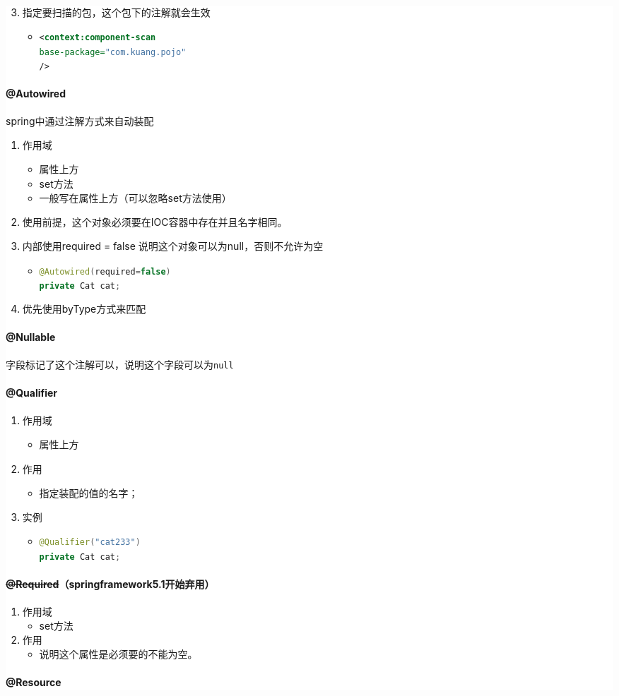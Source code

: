 3. 指定要扫描的包，这个包下的注解就会生效

   - ```xml
     <context:component-scan
     base-package="com.kuang.pojo"
     />
     ```

#### @Autowired 

spring中通过注解方式来自动装配

1. 作用域

   - 属性上方
   - set方法
   - 一般写在属性上方（可以忽略set方法使用）

2. 使用前提，这个对象必须要在IOC容器中存在并且名字相同。

3. 内部使用required = false 说明这个对象可以为null，否则不允许为空

   - ```java
     @Autowired(required=false)
     private Cat cat;
     ```

4. 优先使用byType方式来匹配

#### @Nullable

字段标记了这个注解可以，说明这个字段可以为``null``

#### @Qualifier

1. 作用域

   - 属性上方

2. 作用

   - 指定装配的值的名字；

3. 实例

   - ```java
     @Qualifier("cat233")
     private Cat cat;
     ```

#### ~~@Required~~（springframework5.1开始弃用）

1. 作用域
   - set方法
2. 作用
   - 说明这个属性是必须要的不能为空。

#### @Resource
